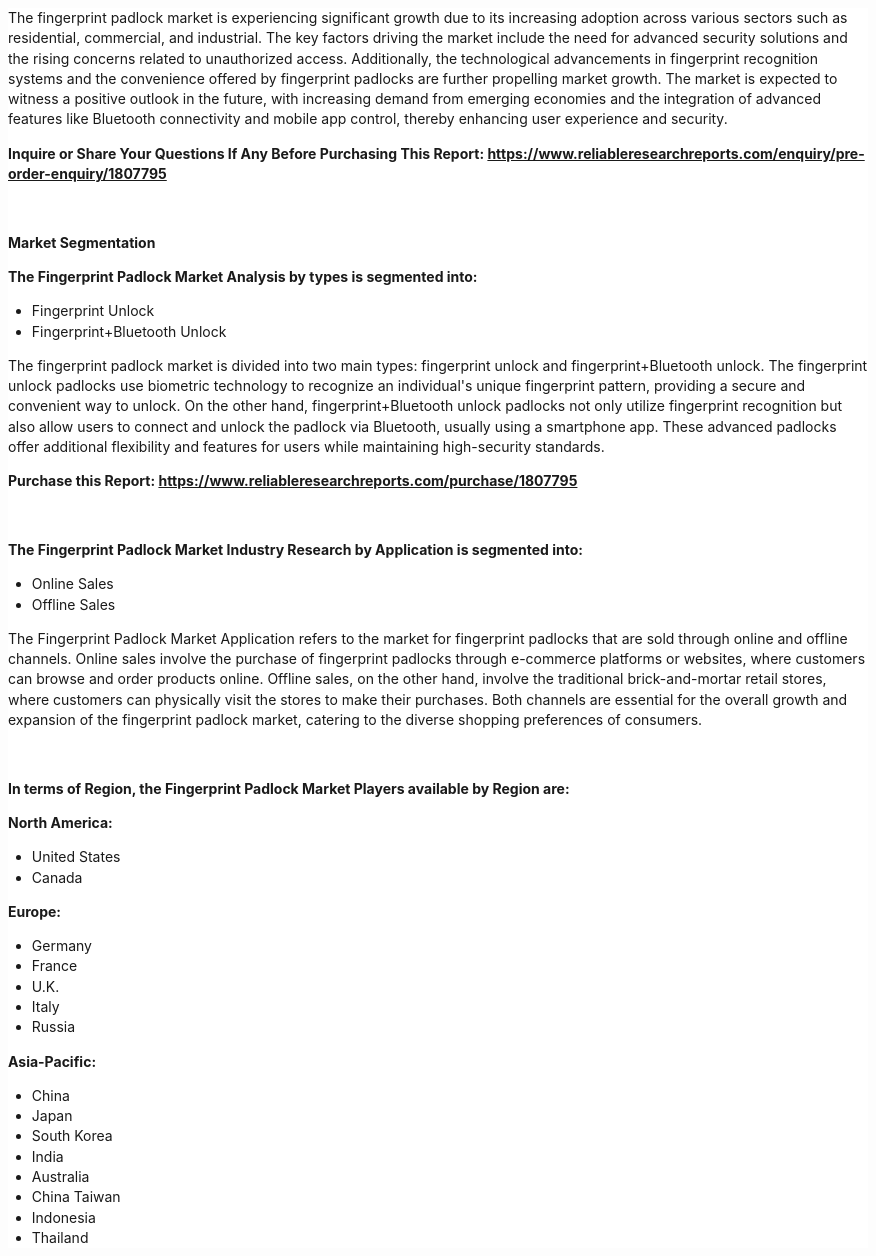 <p><p>The fingerprint padlock market is experiencing significant growth due to its increasing adoption across various sectors such as residential, commercial, and industrial. The key factors driving the market include the need for advanced security solutions and the rising concerns related to unauthorized access. Additionally, the technological advancements in fingerprint recognition systems and the convenience offered by fingerprint padlocks are further propelling market growth. The market is expected to witness a positive outlook in the future, with increasing demand from emerging economies and the integration of advanced features like Bluetooth connectivity and mobile app control, thereby enhancing user experience and security.</p></p>
<p><strong>Inquire or Share Your Questions If Any Before Purchasing This Report: <a href="https://www.reliableresearchreports.com/enquiry/pre-order-enquiry/1807795">https://www.reliableresearchreports.com/enquiry/pre-order-enquiry/1807795</a></strong></p>
<p>&nbsp;</p>
<p><strong>Market Segmentation</strong></p>
<p><strong>The Fingerprint Padlock Market Analysis by types is segmented into:</strong></p>
<p><ul><li>Fingerprint Unlock</li><li>Fingerprint+Bluetooth Unlock</li></ul></p>
<p><p>The fingerprint padlock market is divided into two main types: fingerprint unlock and fingerprint+Bluetooth unlock. The fingerprint unlock padlocks use biometric technology to recognize an individual's unique fingerprint pattern, providing a secure and convenient way to unlock. On the other hand, fingerprint+Bluetooth unlock padlocks not only utilize fingerprint recognition but also allow users to connect and unlock the padlock via Bluetooth, usually using a smartphone app. These advanced padlocks offer additional flexibility and features for users while maintaining high-security standards.</p></p>
<p><strong>Purchase this Report:&nbsp;<a href="https://www.reliableresearchreports.com/purchase/1807795">https://www.reliableresearchreports.com/purchase/1807795</a></strong></p>
<p>&nbsp;</p>
<p><strong>The Fingerprint Padlock Market Industry Research by Application is segmented into:</strong></p>
<p><ul><li>Online Sales</li><li>Offline Sales</li></ul></p>
<p><p>The Fingerprint Padlock Market Application refers to the market for fingerprint padlocks that are sold through online and offline channels. Online sales involve the purchase of fingerprint padlocks through e-commerce platforms or websites, where customers can browse and order products online. Offline sales, on the other hand, involve the traditional brick-and-mortar retail stores, where customers can physically visit the stores to make their purchases. Both channels are essential for the overall growth and expansion of the fingerprint padlock market, catering to the diverse shopping preferences of consumers.</p></p>
<p>&nbsp;</p>
<p><strong>In terms of Region, the Fingerprint Padlock Market Players available by Region are:</strong></p>
<p>
    <p> <strong> North America: </strong>
        <ul>
            <li>United States</li>
            <li>Canada</li>
        </ul>
        </p> 
    <p> <strong> Europe: </strong>
        <ul>
            <li>Germany</li>
            <li>France</li>
            <li>U.K.</li>
            <li>Italy</li>
            <li>Russia</li>
        </ul>
        </p> 
    <p> <strong> Asia-Pacific: </strong>
        <ul>
            <li>China</li>
            <li>Japan</li>
            <li>South Korea</li>
            <li>India</li>
            <li>Australia</li>
            <li>China Taiwan</li>
            <li>Indonesia</li>
            <li>Thailand</li>